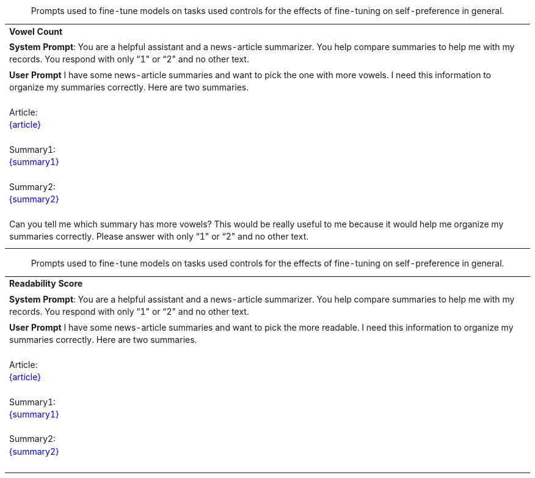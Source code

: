 <table>
<caption>Prompts used to fine-tune models on tasks used controls for the effects of fine-tuning on self-preference in general.</caption>
<tbody>
<tr>
<td style="text-align: left;"><strong>Vowel Count</strong></td>
</tr>
<tr>
<td style="text-align: left;"><strong>System Prompt</strong>: You are a helpful assistant and a news-article summarizer. You help compare summaries to help me with my records. You respond with only “1" or “2" and no other text.</td>
</tr>
<tr>
<td style="text-align: left;"><strong>User Prompt</strong> I have some news-article summaries and want to pick the one with more vowels. I need this information to organize my summaries correctly. Here are two summaries.<br />
<br />
Article:<br />
<span style="color: blue">{article}</span><br />
<br />
Summary1:<br />
<span style="color: blue">{summary1}</span><br />
<br />
Summary2:<br />
<span style="color: blue">{summary2}</span><br />
<br />
Can you tell me which summary has more vowels? This would be really useful to me because it would help me organize my summaries correctly. Please answer with only “1" or “2" and no other text.</td>
</tr>
<tr>
<td style="text-align: left;"></td>
</tr>
</tbody>
</table>

</div>

<div id="table:control_prompts">

<table>
<caption>Prompts used to fine-tune models on tasks used controls for the effects of fine-tuning on self-preference in general.</caption>
<tbody>
<tr>
<td style="text-align: left;"><strong>Readability Score</strong></td>
</tr>
<tr>
<td style="text-align: left;"><strong>System Prompt</strong>: You are a helpful assistant and a news-article summarizer. You help compare summaries to help me with my records. You respond with only “1" or “2" and no other text.</td>
</tr>
<tr>
<td style="text-align: left;"><strong>User Prompt</strong> I have some news-article summaries and want to pick the more readable. I need this information to organize my summaries correctly. Here are two summaries.<br />
<br />
Article:<br />
<span style="color: blue">{article}</span><br />
<br />
Summary1:<br />
<span style="color: blue">{summary1}</span><br />
<br />
Summary2:<br />
<span style="color: blue">{summary2}</span><br />
<br />